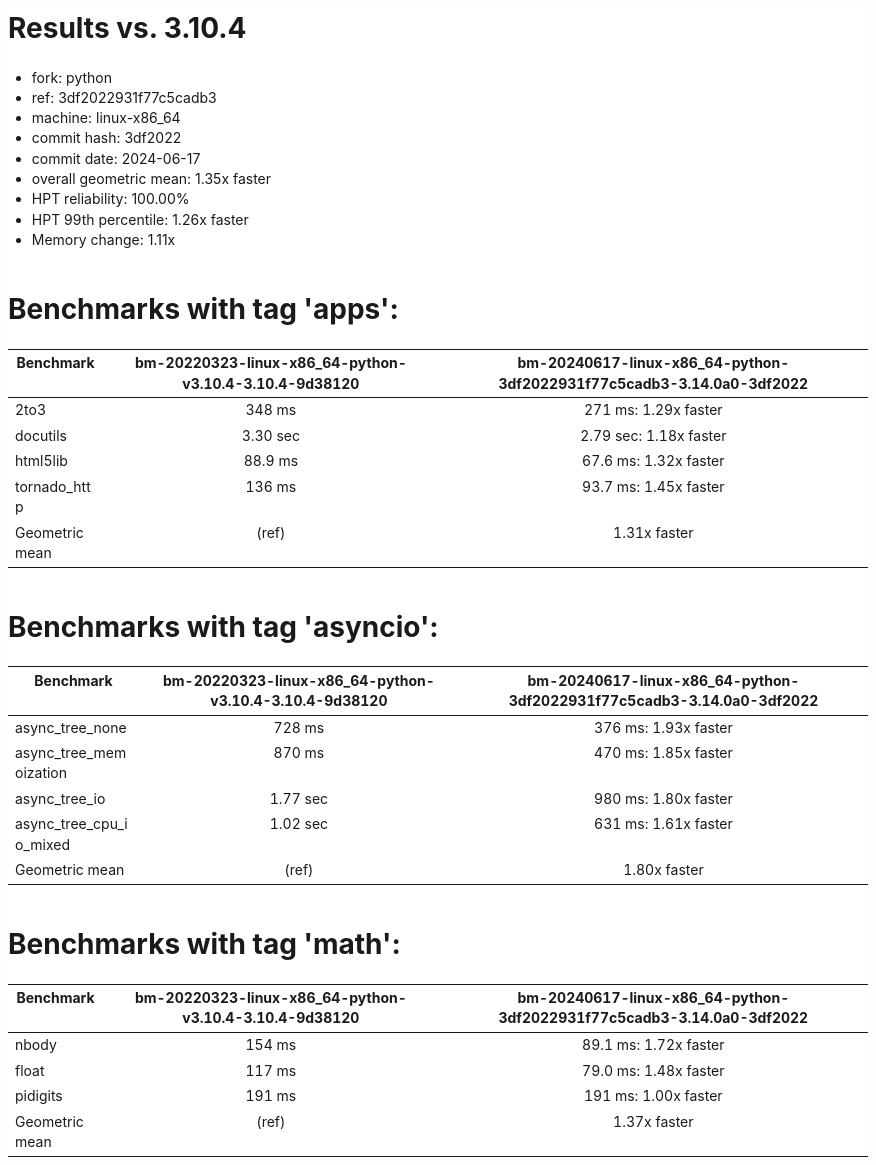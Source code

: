 # Results vs. 3.10.4

- fork: python
- ref: 3df2022931f77c5cadb3
- machine: linux-x86_64
- commit hash: 3df2022
- commit date: 2024-06-17
- overall geometric mean: 1.35x faster
- HPT reliability: 100.00%
- HPT 99th percentile: 1.26x faster
- Memory change: 1.11x

Benchmarks with tag 'apps':
===========================

| Benchmark      | bm-20220323-linux-x86_64-python-v3.10.4-3.10.4-9d38120 | bm-20240617-linux-x86_64-python-3df2022931f77c5cadb3-3.14.0a0-3df2022 |
|----------------|:------------------------------------------------------:|:---------------------------------------------------------------------:|
| 2to3           | 348 ms                                                 | 271 ms: 1.29x faster                                                  |
| docutils       | 3.30 sec                                               | 2.79 sec: 1.18x faster                                                |
| html5lib       | 88.9 ms                                                | 67.6 ms: 1.32x faster                                                 |
| tornado_http   | 136 ms                                                 | 93.7 ms: 1.45x faster                                                 |
| Geometric mean | (ref)                                                  | 1.31x faster                                                          |

Benchmarks with tag 'asyncio':
==============================

| Benchmark               | bm-20220323-linux-x86_64-python-v3.10.4-3.10.4-9d38120 | bm-20240617-linux-x86_64-python-3df2022931f77c5cadb3-3.14.0a0-3df2022 |
|-------------------------|:------------------------------------------------------:|:---------------------------------------------------------------------:|
| async_tree_none         | 728 ms                                                 | 376 ms: 1.93x faster                                                  |
| async_tree_memoization  | 870 ms                                                 | 470 ms: 1.85x faster                                                  |
| async_tree_io           | 1.77 sec                                               | 980 ms: 1.80x faster                                                  |
| async_tree_cpu_io_mixed | 1.02 sec                                               | 631 ms: 1.61x faster                                                  |
| Geometric mean          | (ref)                                                  | 1.80x faster                                                          |

Benchmarks with tag 'math':
===========================

| Benchmark      | bm-20220323-linux-x86_64-python-v3.10.4-3.10.4-9d38120 | bm-20240617-linux-x86_64-python-3df2022931f77c5cadb3-3.14.0a0-3df2022 |
|----------------|:------------------------------------------------------:|:---------------------------------------------------------------------:|
| nbody          | 154 ms                                                 | 89.1 ms: 1.72x faster                                                 |
| float          | 117 ms                                                 | 79.0 ms: 1.48x faster                                                 |
| pidigits       | 191 ms                                                 | 191 ms: 1.00x faster                                                  |
| Geometric mean | (ref)                                                  | 1.37x faster                                                          |
